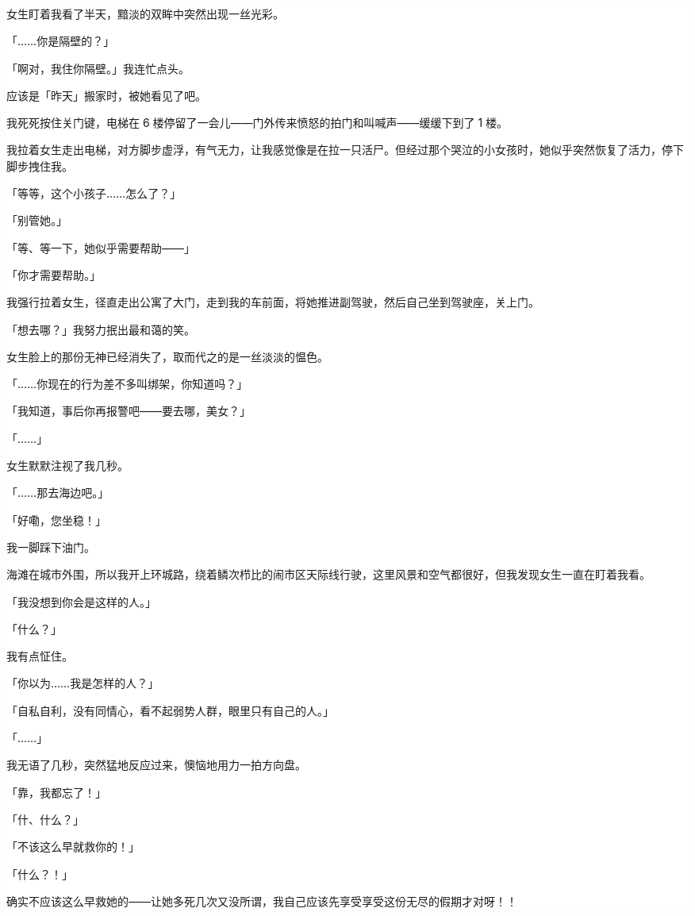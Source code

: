 女生盯着我看了半天，黯淡的双眸中突然出现一丝光彩。

「……你是隔壁的？」

「啊对，我住你隔壁。」我连忙点头。

应该是「昨天」搬家时，被她看见了吧。

我死死按住关门键，电梯在 6 楼停留了一会儿——门外传来愤怒的拍门和叫喊声——缓缓下到了 1 楼。

我拉着女生走出电梯，对方脚步虚浮，有气无力，让我感觉像是在拉一只活尸。但经过那个哭泣的小女孩时，她似乎突然恢复了活力，停下脚步拽住我。

「等等，这个小孩子……怎么了？」

「别管她。」

「等、等一下，她似乎需要帮助——」

「你才需要帮助。」

我强行拉着女生，径直走出公寓了大门，走到我的车前面，将她推进副驾驶，然后自己坐到驾驶座，关上门。

「想去哪？」我努力抿出最和蔼的笑。

女生脸上的那份无神已经消失了，取而代之的是一丝淡淡的愠色。

「……你现在的行为差不多叫绑架，你知道吗？」

「我知道，事后你再报警吧——要去哪，美女？」

「……」

女生默默注视了我几秒。

「……那去海边吧。」

「好嘞，您坐稳！」

我一脚踩下油门。

海滩在城市外围，所以我开上环城路，绕着鳞次栉比的闹市区天际线行驶，这里风景和空气都很好，但我发现女生一直在盯着我看。

「我没想到你会是这样的人。」

「什么？」

我有点怔住。

「你以为……我是怎样的人？」

「自私自利，没有同情心，看不起弱势人群，眼里只有自己的人。」

「……」

我无语了几秒，突然猛地反应过来，懊恼地用力一拍方向盘。

「靠，我都忘了！」

「什、什么？」

「不该这么早就救你的！」

「什么？！」

确实不应该这么早救她的——让她多死几次又没所谓，我自己应该先享受享受这份无尽的假期才对呀！！
